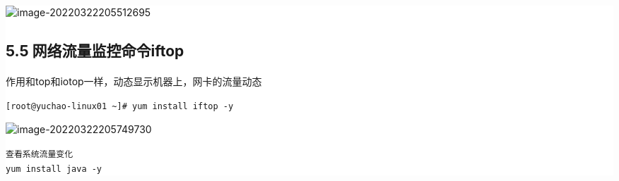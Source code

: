 ![image-20220322205512695](http://book.bikongge.com/sre/2024-linux/image-20220322205512695.png)

## 5.5 网络流量监控命令iftop

作用和top和iotop一样，动态显示机器上，网卡的流量动态

```
[root@yuchao-linux01 ~]# yum install iftop -y
```

![image-20220322205749730](http://book.bikongge.com/sre/2024-linux/image-20220322205749730.png)

```
查看系统流量变化
yum install java -y
```